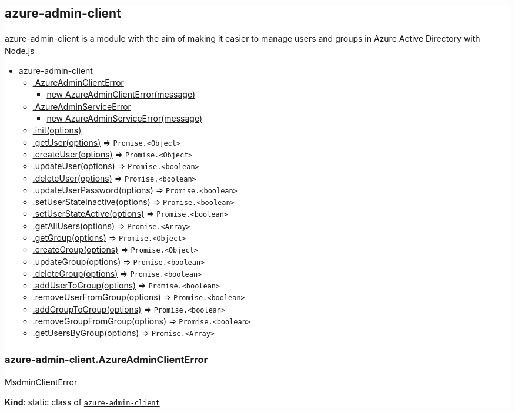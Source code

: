 <a name="module_azure-admin-client"></a>

## azure-admin-client
azure-admin-client is a module with the aim of making it easier to manage users and groups in Azure Active Directory with [Node.js](https://nodejs.org/)


* [azure-admin-client](#module_azure-admin-client)
    * [.AzureAdminClientError](#module_azure-admin-client.AzureAdminClientError)
        * [new AzureAdminClientError(message)](#new_module_azure-admin-client.AzureAdminClientError_new)
    * [.AzureAdminServiceError](#module_azure-admin-client.AzureAdminServiceError)
        * [new AzureAdminServiceError(message)](#new_module_azure-admin-client.AzureAdminServiceError_new)
    * [.init(options)](#module_azure-admin-client.init)
    * [.getUser(options)](#module_azure-admin-client.getUser) ⇒ <code>Promise.&lt;Object&gt;</code>
    * [.createUser(options)](#module_azure-admin-client.createUser) ⇒ <code>Promise.&lt;Object&gt;</code>
    * [.updateUser(options)](#module_azure-admin-client.updateUser) ⇒ <code>Promise.&lt;boolean&gt;</code>
    * [.deleteUser(options)](#module_azure-admin-client.deleteUser) ⇒ <code>Promise.&lt;boolean&gt;</code>
    * [.updateUserPassword(options)](#module_azure-admin-client.updateUserPassword) ⇒ <code>Promise.&lt;boolean&gt;</code>
    * [.setUserStateInactive(options)](#module_azure-admin-client.setUserStateInactive) ⇒ <code>Promise.&lt;boolean&gt;</code>
    * [.setUserStateActive(options)](#module_azure-admin-client.setUserStateActive) ⇒ <code>Promise.&lt;boolean&gt;</code>
    * [.getAllUsers(options)](#module_azure-admin-client.getAllUsers) ⇒ <code>Promise.&lt;Array&gt;</code>
    * [.getGroup(options)](#module_azure-admin-client.getGroup) ⇒ <code>Promise.&lt;Object&gt;</code>
    * [.createGroup(options)](#module_azure-admin-client.createGroup) ⇒ <code>Promise.&lt;Object&gt;</code>
    * [.updateGroup(options)](#module_azure-admin-client.updateGroup) ⇒ <code>Promise.&lt;boolean&gt;</code>
    * [.deleteGroup(options)](#module_azure-admin-client.deleteGroup) ⇒ <code>Promise.&lt;boolean&gt;</code>
    * [.addUserToGroup(options)](#module_azure-admin-client.addUserToGroup) ⇒ <code>Promise.&lt;boolean&gt;</code>
    * [.removeUserFromGroup(options)](#module_azure-admin-client.removeUserFromGroup) ⇒ <code>Promise.&lt;boolean&gt;</code>
    * [.addGroupToGroup(options)](#module_azure-admin-client.addGroupToGroup) ⇒ <code>Promise.&lt;boolean&gt;</code>
    * [.removeGroupFromGroup(options)](#module_azure-admin-client.removeGroupFromGroup) ⇒ <code>Promise.&lt;boolean&gt;</code>
    * [.getUsersByGroup(options)](#module_azure-admin-client.getUsersByGroup) ⇒ <code>Promise.&lt;Array&gt;</code>

<a name="module_azure-admin-client.AzureAdminClientError"></a>

### azure-admin-client.AzureAdminClientError
MsdminClientError

**Kind**: static class of [<code>azure-admin-client</code>](#module_azure-admin-client)  
<a name="new_module_azure-admin-client.AzureAdminClientError_new"></a>
